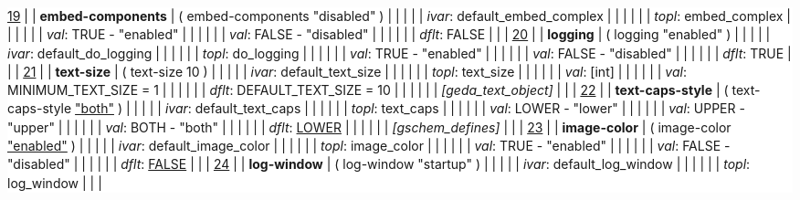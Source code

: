 [19](#d19)  |                 | **embed-components**                         | ( embed-components "disabled" )             |                     |
|           |                 | *ivar*: default_embed_complex                |                                             |                     |
|           |                 | *topl*: embed_complex                        |                                             |                     |
|           |                 | *val*:  TRUE  - "enabled"                    |                                             |                     |
|           |                 | *val*:  FALSE - "disabled"                   |                                             |                     |
|           |                 | *dflt*: FALSE                                |                                             |                     |
[20](#d20)  |                 | **logging**                                  | ( logging "enabled" )                       |                     |
|           |                 | *ivar*: default_do_logging                   |                                             |                     |
|           |                 | *topl*: do_logging                           |                                             |                     |
|           |                 | *val*:  TRUE  - "enabled"                    |                                             |                     |
|           |                 | *val*:  FALSE - "disabled"                   |                                             |                     |
|           |                 | *dflt*: TRUE                                 |                                             |                     |
[21](#d21)  |                 | **text-size**                                | ( text-size 10 )                            |                     |
|           |                 | *ivar*: default_text_size                    |                                             |                     |
|           |                 | *topl*: text_size                            |                                             |                     |
|           |                 | *val*:  [int]                                |                                             |                     |
|           |                 | *val*:  MINIMUM_TEXT_SIZE = 1                |                                             |                     |
|           |                 | *dflt*: DEFAULT_TEXT_SIZE = 10               |                                             |                     |
|           |                 | *[geda_text_object]*                         |                                             |                     |
[22](#d22)  |                 | **text-caps-style**                          | ( text-caps-style <u>"both"</u> )           |                     |
|           |                 | *ivar*: default_text_caps                    |                                             |                     |
|           |                 | *topl*: text_caps                            |                                             |                     |
|           |                 | *val*:  LOWER - "lower"                      |                                             |                     |
|           |                 | *val*:  UPPER - "upper"                      |                                             |                     |
|           |                 | *val*:  BOTH  - "both"                       |                                             |                     |
|           |                 | *dflt*: <u>LOWER</u>                         |                                             |                     |
|           |                 | *[gschem_defines]*                           |                                             |                     |
[23](#d23)  |                 | **image-color**                              | ( image-color <u>"enabled"</u> )            |                     |
|           |                 | *ivar*: default_image_color                  |                                             |                     |
|           |                 | *topl*: image_color                          |                                             |                     |
|           |                 | *val*:  TRUE  - "enabled"                    |                                             |                     |
|           |                 | *val*:  FALSE - "disabled"                   |                                             |                     |
|           |                 | *dflt*: <u>FALSE</u>                         |                                             |                     |
[24](#d24)  |                 | **log-window**                               | ( log-window "startup" )                    |                     |
|           |                 | *ivar*: default_log_window                   |                                             |                     |
|           |                 | *topl*: log_window                           |                                             |                     |